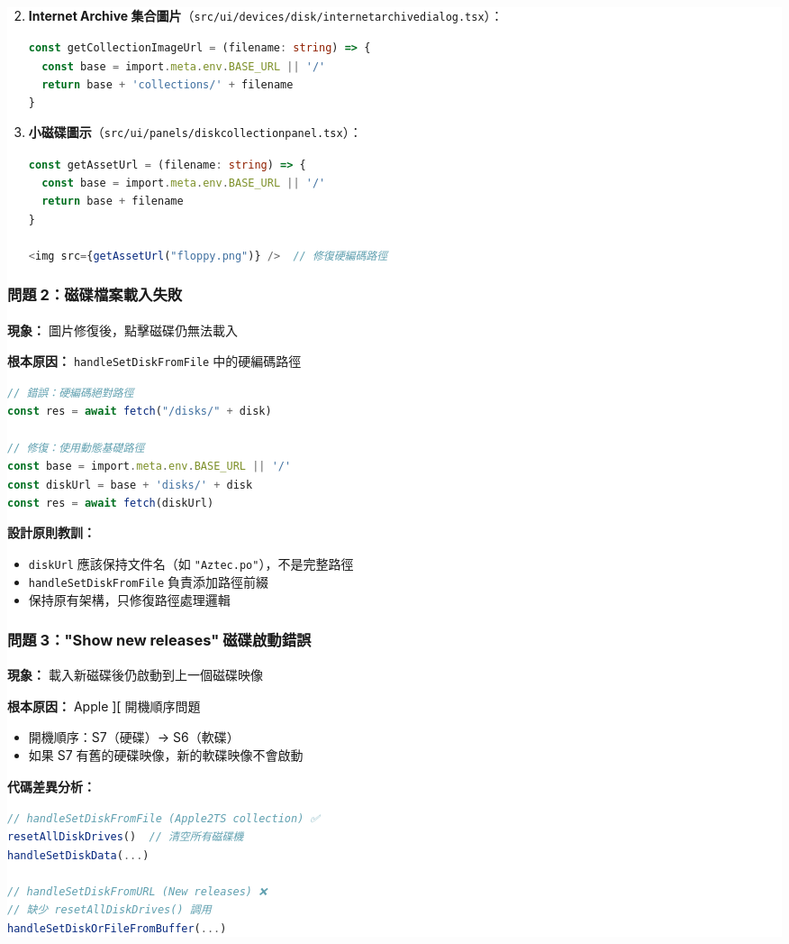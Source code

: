 2. **Internet Archive 集合圖片**（`src/ui/devices/disk/internetarchivedialog.tsx`）：
   ```typescript
   const getCollectionImageUrl = (filename: string) => {
     const base = import.meta.env.BASE_URL || '/'
     return base + 'collections/' + filename
   }
   ```

3. **小磁碟圖示**（`src/ui/panels/diskcollectionpanel.tsx`）：
   ```typescript
   const getAssetUrl = (filename: string) => {
     const base = import.meta.env.BASE_URL || '/'
     return base + filename
   }
   
   <img src={getAssetUrl("floppy.png")} />  // 修復硬編碼路徑
   ```

### 問題 2：磁碟檔案載入失敗

**現象：** 圖片修復後，點擊磁碟仍無法載入

**根本原因：** `handleSetDiskFromFile` 中的硬編碼路徑
```typescript
// 錯誤：硬編碼絕對路徑
const res = await fetch("/disks/" + disk)

// 修復：使用動態基礎路徑
const base = import.meta.env.BASE_URL || '/'
const diskUrl = base + 'disks/' + disk
const res = await fetch(diskUrl)
```

**設計原則教訓：**
- `diskUrl` 應該保持文件名（如 `"Aztec.po"`），不是完整路徑
- `handleSetDiskFromFile` 負責添加路徑前綴
- 保持原有架構，只修復路徑處理邏輯

### 問題 3："Show new releases" 磁碟啟動錯誤

**現象：** 載入新磁碟後仍啟動到上一個磁碟映像

**根本原因：** Apple ][ 開機順序問題
- 開機順序：S7（硬碟）→ S6（軟碟）
- 如果 S7 有舊的硬碟映像，新的軟碟映像不會啟動

**代碼差異分析：**
```typescript
// handleSetDiskFromFile (Apple2TS collection) ✅
resetAllDiskDrives()  // 清空所有磁碟機
handleSetDiskData(...)

// handleSetDiskFromURL (New releases) ❌
// 缺少 resetAllDiskDrives() 調用
handleSetDiskOrFileFromBuffer(...)
```
